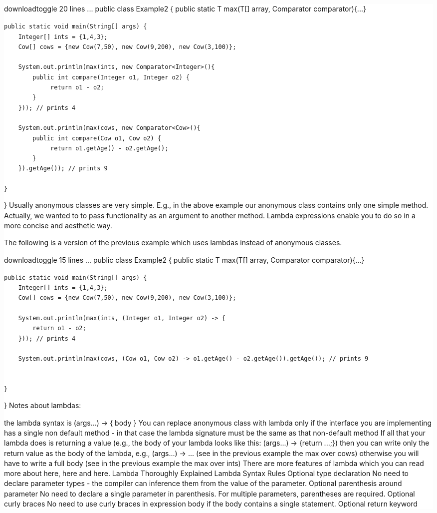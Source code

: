 downloadtoggle
20 lines ...
public class Example2 {
    public static <T> T max(T[] array, Comparator<T> comparator){...}
 
    public static void main(String[] args) {
        Integer[] ints = {1,4,3};
        Cow[] cows = {new Cow(7,50), new Cow(9,200), new Cow(3,100)};
 
        System.out.println(max(ints, new Comparator<Integer>(){
            public int compare(Integer o1, Integer o2) {
                 return o1 - o2;
            }
        })); // prints 4
 
        System.out.println(max(cows, new Comparator<Cow>(){
            public int compare(Cow o1, Cow o2) {
                 return o1.getAge() - o2.getAge();
            }
        }).getAge()); // prints 9
 
    }
}
Usually anonymous classes are very simple. E.g., in the above example our anonymous class contains only one simple method. Actually, we wanted to to pass functionality as an argument to another method. Lambda expressions enable you to do so in a more concise and aesthetic way.

The following is a version of the previous example which uses lambdas instead of anonymous classes.

downloadtoggle
15 lines ...
public class Example2 {
    public static <T> T max(T[] array, Comparator<T> comparator){...}
 
    public static void main(String[] args) {
        Integer[] ints = {1,4,3};
        Cow[] cows = {new Cow(7,50), new Cow(9,200), new Cow(3,100)};
 
        System.out.println(max(ints, (Integer o1, Integer o2) -> {
            return o1 - o2;
        })); // prints 4
 
        System.out.println(max(cows, (Cow o1, Cow o2) -> o1.getAge() - o2.getAge()).getAge()); // prints 9
 
        
    }
}
Notes about lambdas:

the lambda syntax is (args...) -> { body }
You can replace anonymous class with lambda only if the interface you are implementing has a single non default method - in that case the lambda signature must be the same as that non-default method
If all that your lambda does is returning a value (e.g., the body of your lambda looks like this: (args...) -> {return ...;}) then you can write only the return value as the body of the lambda, e.g., (args...) -> ... (see in the previous example the max over cows) otherwise you will have to write a full body (see in the previous example the max over ints)
There are more features of lambda which you can read more about here, here and here.
Lambda Thoroughly Explained
Lambda Syntax Rules
Optional type declaration
No need to declare parameter types - the compiler can inference them from the value of the parameter.
Optional parenthesis around parameter
No need to declare a single parameter in parenthesis.
For multiple parameters, parentheses are required.
Optional curly braces
No need to use curly braces in expression body if the body contains a single statement.
Optional return keyword